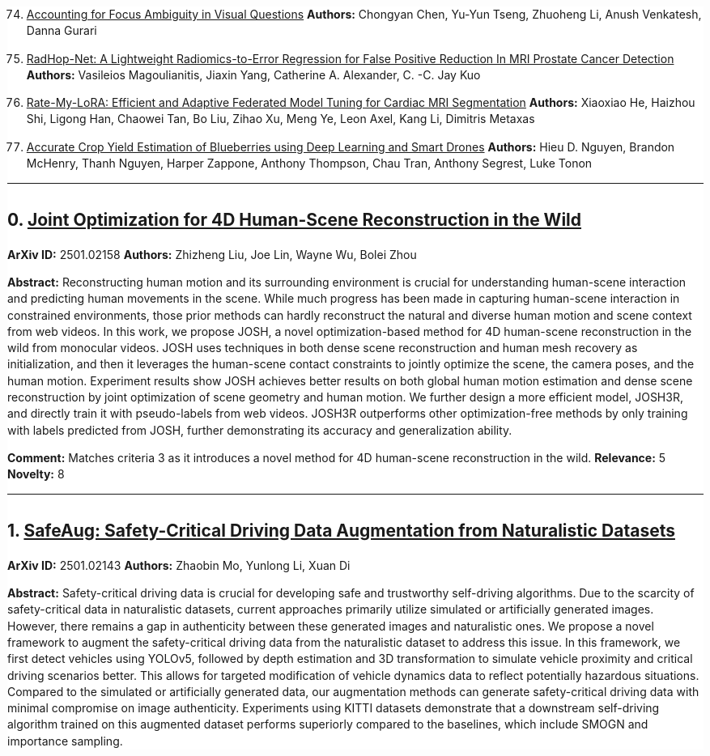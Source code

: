 74. [Accounting for Focus Ambiguity in Visual Questions](#link74)
**Authors:** Chongyan Chen, Yu-Yun Tseng, Zhuoheng Li, Anush Venkatesh, Danna Gurari

75. [RadHop-Net: A Lightweight Radiomics-to-Error Regression for False Positive Reduction In MRI Prostate Cancer Detection](#link75)
**Authors:** Vasileios Magoulianitis, Jiaxin Yang, Catherine A. Alexander, C. -C. Jay Kuo

76. [Rate-My-LoRA: Efficient and Adaptive Federated Model Tuning for Cardiac MRI Segmentation](#link76)
**Authors:** Xiaoxiao He, Haizhou Shi, Ligong Han, Chaowei Tan, Bo Liu, Zihao Xu, Meng Ye, Leon Axel, Kang Li, Dimitris Metaxas

77. [Accurate Crop Yield Estimation of Blueberries using Deep Learning and Smart Drones](#link77)
**Authors:** Hieu D. Nguyen, Brandon McHenry, Thanh Nguyen, Harper Zappone, Anthony Thompson, Chau Tran, Anthony Segrest, Luke Tonon

---
## 0. [Joint Optimization for 4D Human-Scene Reconstruction in the Wild](https://arxiv.org/abs/2501.02158) <a id="link0"></a>
**ArXiv ID:** 2501.02158
**Authors:** Zhizheng Liu, Joe Lin, Wayne Wu, Bolei Zhou

**Abstract:**  Reconstructing human motion and its surrounding environment is crucial for understanding human-scene interaction and predicting human movements in the scene. While much progress has been made in capturing human-scene interaction in constrained environments, those prior methods can hardly reconstruct the natural and diverse human motion and scene context from web videos. In this work, we propose JOSH, a novel optimization-based method for 4D human-scene reconstruction in the wild from monocular videos. JOSH uses techniques in both dense scene reconstruction and human mesh recovery as initialization, and then it leverages the human-scene contact constraints to jointly optimize the scene, the camera poses, and the human motion. Experiment results show JOSH achieves better results on both global human motion estimation and dense scene reconstruction by joint optimization of scene geometry and human motion. We further design a more efficient model, JOSH3R, and directly train it with pseudo-labels from web videos. JOSH3R outperforms other optimization-free methods by only training with labels predicted from JOSH, further demonstrating its accuracy and generalization ability.

**Comment:** Matches criteria 3 as it introduces a novel method for 4D human-scene reconstruction in the wild.
**Relevance:** 5
**Novelty:** 8

---

## 1. [SafeAug: Safety-Critical Driving Data Augmentation from Naturalistic Datasets](https://arxiv.org/abs/2501.02143) <a id="link1"></a>
**ArXiv ID:** 2501.02143
**Authors:** Zhaobin Mo, Yunlong Li, Xuan Di

**Abstract:**  Safety-critical driving data is crucial for developing safe and trustworthy self-driving algorithms. Due to the scarcity of safety-critical data in naturalistic datasets, current approaches primarily utilize simulated or artificially generated images. However, there remains a gap in authenticity between these generated images and naturalistic ones. We propose a novel framework to augment the safety-critical driving data from the naturalistic dataset to address this issue. In this framework, we first detect vehicles using YOLOv5, followed by depth estimation and 3D transformation to simulate vehicle proximity and critical driving scenarios better. This allows for targeted modification of vehicle dynamics data to reflect potentially hazardous situations. Compared to the simulated or artificially generated data, our augmentation methods can generate safety-critical driving data with minimal compromise on image authenticity. Experiments using KITTI datasets demonstrate that a downstream self-driving algorithm trained on this augmented dataset performs superiorly compared to the baselines, which include SMOGN and importance sampling.

